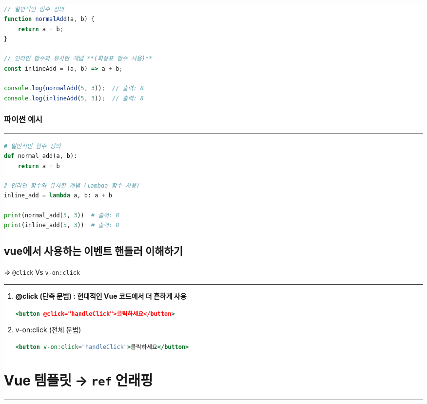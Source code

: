 
```jsx
// 일반적인 함수 정의
function normalAdd(a, b) {
    return a + b;
}

// 인라인 함수와 유사한 개념 **(화살표 함수 사용)**
const inlineAdd = (a, b) => a + b;

console.log(normalAdd(5, 3));  // 출력: 8
console.log(inlineAdd(5, 3));  // 출력: 8

```

### 파이썬 예시

---

```python
# 일반적인 함수 정의
def normal_add(a, b):
    return a + b

# 인라인 함수와 유사한 개념 (lambda 함수 사용)
inline_add = lambda a, b: a + b

print(normal_add(5, 3))  # 출력: 8
print(inline_add(5, 3))  # 출력: 8

```

## vue에서 사용하는 이벤트 핸들러 이해하기
⇒ `@click` Vs `v-on:click`

---

1. **@click (단축 문법) : 현대적인 Vue 코드에서 더 흔하게 사용**
    
    ```jsx
    <button @click="handleClick">클릭하세요</button>
    
    ```
    
2. v-on:click (전체 문법)
    
    ```jsx
    <button v-on:click="handleClick">클릭하세요</button>
    
    ```
    

# Vue 템플릿 → `ref` 언래핑

---
